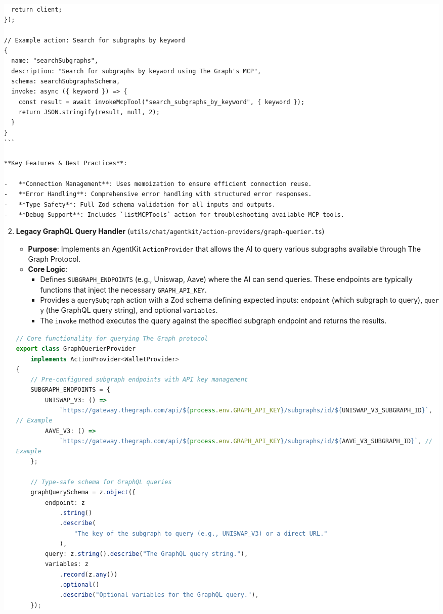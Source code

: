       return client;
    });

    // Example action: Search for subgraphs by keyword
    {
      name: "searchSubgraphs",
      description: "Search for subgraphs by keyword using The Graph's MCP",
      schema: searchSubgraphsSchema,
      invoke: async ({ keyword }) => {
        const result = await invokeMcpTool("search_subgraphs_by_keyword", { keyword });
        return JSON.stringify(result, null, 2);
      }
    }
    ```

    **Key Features & Best Practices**:

    -   **Connection Management**: Uses memoization to ensure efficient connection reuse.
    -   **Error Handling**: Comprehensive error handling with structured error responses.
    -   **Type Safety**: Full Zod schema validation for all inputs and outputs.
    -   **Debug Support**: Includes `listMCPTools` action for troubleshooting available MCP tools.

2.  **Legacy GraphQL Query Handler** (`utils/chat/agentkit/action-providers/graph-querier.ts`)

    -   **Purpose**: Implements an AgentKit `ActionProvider` that allows the AI to query various subgraphs available through The Graph Protocol.
    -   **Core Logic**:
        -   Defines `SUBGRAPH_ENDPOINTS` (e.g., Uniswap, Aave) where the AI can send queries. These endpoints are typically functions that inject the necessary `GRAPH_API_KEY`.
        -   Provides a `querySubgraph` action with a Zod schema defining expected inputs: `endpoint` (which subgraph to query), `query` (the GraphQL query string), and optional `variables`.
        -   The `invoke` method executes the query against the specified subgraph endpoint and returns the results.

    ```typescript
    // Core functionality for querying The Graph protocol
    export class GraphQuerierProvider
        implements ActionProvider<WalletProvider>
    {
        // Pre-configured subgraph endpoints with API key management
        SUBGRAPH_ENDPOINTS = {
            UNISWAP_V3: () =>
                `https://gateway.thegraph.com/api/${process.env.GRAPH_API_KEY}/subgraphs/id/${UNISWAP_V3_SUBGRAPH_ID}`, // Example
            AAVE_V3: () =>
                `https://gateway.thegraph.com/api/${process.env.GRAPH_API_KEY}/subgraphs/id/${AAVE_V3_SUBGRAPH_ID}`, // Example
        };

        // Type-safe schema for GraphQL queries
        graphQuerySchema = z.object({
            endpoint: z
                .string()
                .describe(
                    "The key of the subgraph to query (e.g., UNISWAP_V3) or a direct URL."
                ),
            query: z.string().describe("The GraphQL query string."),
            variables: z
                .record(z.any())
                .optional()
                .describe("Optional variables for the GraphQL query."),
        });
